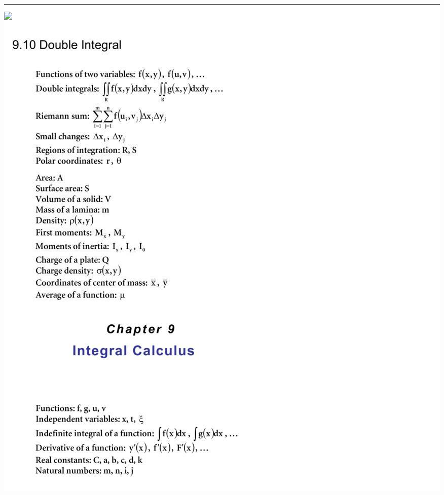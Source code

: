 <hr><img src="slices-1300/09 integral calculus/10/12/pg_0279-000_0002.jpg"><br><img src="slices-1300/09 integral calculus/10/pg_0267-000_0002.jpg"><br><img src="slices-1300/09 integral calculus/pg_0237-000_0000.jpg">